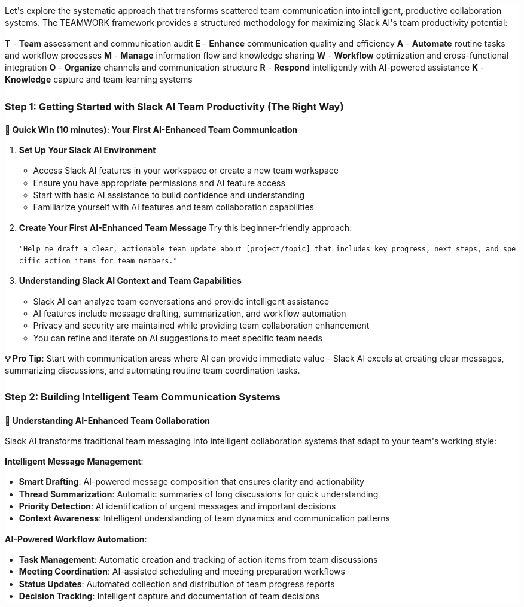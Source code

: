 Let's explore the systematic approach that transforms scattered team communication into intelligent, productive collaboration systems. The TEAMWORK framework provides a structured methodology for maximizing Slack AI's team productivity potential:

**T** - **Team** assessment and communication audit
**E** - **Enhance** communication quality and efficiency
**A** - **Automate** routine tasks and workflow processes
**M** - **Manage** information flow and knowledge sharing
**W** - **Workflow** optimization and cross-functional integration
**O** - **Organize** channels and communication structure
**R** - **Respond** intelligently with AI-powered assistance
**K** - **Knowledge** capture and team learning systems

### Step 1: Getting Started with Slack AI Team Productivity (The Right Way)

**🎯 Quick Win (10 minutes): Your First AI-Enhanced Team Communication**

1. **Set Up Your Slack AI Environment**
   - Access Slack AI features in your workspace or create a new team workspace
   - Ensure you have appropriate permissions and AI feature access
   - Start with basic AI assistance to build confidence and understanding
   - Familiarize yourself with AI features and team collaboration capabilities

2. **Create Your First AI-Enhanced Team Message**
   Try this beginner-friendly approach:
   ```
   "Help me draft a clear, actionable team update about [project/topic] that includes key progress, next steps, and specific action items for team members."
   ```

3. **Understanding Slack AI Context and Team Capabilities**
   - Slack AI can analyze team conversations and provide intelligent assistance
   - AI features include message drafting, summarization, and workflow automation
   - Privacy and security are maintained while providing team collaboration enhancement
   - You can refine and iterate on AI suggestions to meet specific team needs

**💡 Pro Tip**: Start with communication areas where AI can provide immediate value - Slack AI excels at creating clear messages, summarizing discussions, and automating routine team coordination tasks.

### Step 2: Building Intelligent Team Communication Systems

**🧠 Understanding AI-Enhanced Team Collaboration**

Slack AI transforms traditional team messaging into intelligent collaboration systems that adapt to your team's working style:

**Intelligent Message Management**:
- **Smart Drafting**: AI-powered message composition that ensures clarity and actionability
- **Thread Summarization**: Automatic summaries of long discussions for quick understanding
- **Priority Detection**: AI identification of urgent messages and important decisions
- **Context Awareness**: Intelligent understanding of team dynamics and communication patterns

**AI-Powered Workflow Automation**:
- **Task Management**: Automatic creation and tracking of action items from team discussions
- **Meeting Coordination**: AI-assisted scheduling and meeting preparation workflows
- **Status Updates**: Automated collection and distribution of team progress reports
- **Decision Tracking**: Intelligent capture and documentation of team decisions
